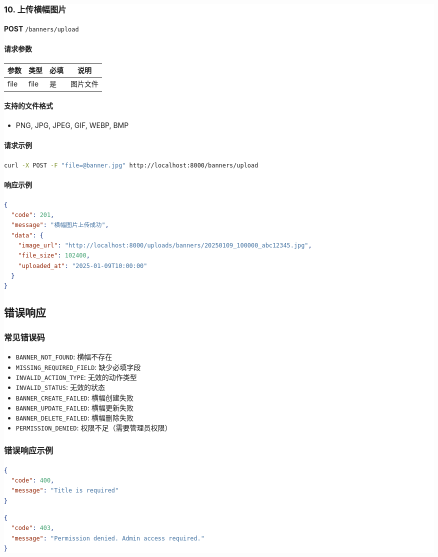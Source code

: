 ### 10. 上传横幅图片
**POST** `/banners/upload`

#### 请求参数
| 参数 | 类型 | 必填 | 说明 |
|------|------|------|------|
| file | file | 是 | 图片文件 |

#### 支持的文件格式
- PNG, JPG, JPEG, GIF, WEBP, BMP

#### 请求示例
```bash
curl -X POST -F "file=@banner.jpg" http://localhost:8000/banners/upload
```

#### 响应示例
```json
{
  "code": 201,
  "message": "横幅图片上传成功",
  "data": {
    "image_url": "http://localhost:8000/uploads/banners/20250109_100000_abc12345.jpg",
    "file_size": 102400,
    "uploaded_at": "2025-01-09T10:00:00"
  }
}
```

## 错误响应

### 常见错误码
- `BANNER_NOT_FOUND`: 横幅不存在
- `MISSING_REQUIRED_FIELD`: 缺少必填字段
- `INVALID_ACTION_TYPE`: 无效的动作类型
- `INVALID_STATUS`: 无效的状态
- `BANNER_CREATE_FAILED`: 横幅创建失败
- `BANNER_UPDATE_FAILED`: 横幅更新失败
- `BANNER_DELETE_FAILED`: 横幅删除失败
- `PERMISSION_DENIED`: 权限不足（需要管理员权限）

### 错误响应示例
```json
{
  "code": 400,
  "message": "Title is required"
}
```

```json
{
  "code": 403,
  "message": "Permission denied. Admin access required."
}
```
